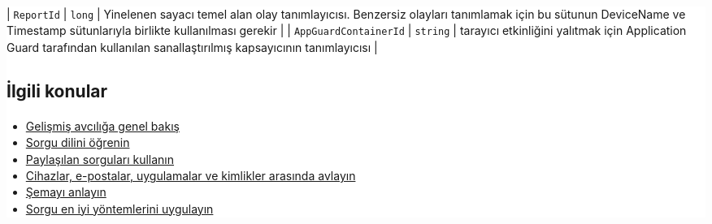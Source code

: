 | `ReportId` | `long` | Yinelenen sayacı temel alan olay tanımlayıcısı. Benzersiz olayları tanımlamak için bu sütunun DeviceName ve Timestamp sütunlarıyla birlikte kullanılması gerekir |
| `AppGuardContainerId` | `string` | tarayıcı etkinliğini yalıtmak için Application Guard tarafından kullanılan sanallaştırılmış kapsayıcının tanımlayıcısı |

## <a name="related-topics"></a>İlgili konular
- [Gelişmiş avcılığa genel bakış](advanced-hunting-overview.md)
- [Sorgu dilini öğrenin](advanced-hunting-query-language.md)
- [Paylaşılan sorguları kullanın](advanced-hunting-shared-queries.md)
- [Cihazlar, e-postalar, uygulamalar ve kimlikler arasında avlayın](advanced-hunting-query-emails-devices.md)
- [Şemayı anlayın](advanced-hunting-schema-tables.md)
- [Sorgu en iyi yöntemlerini uygulayın](advanced-hunting-best-practices.md)
